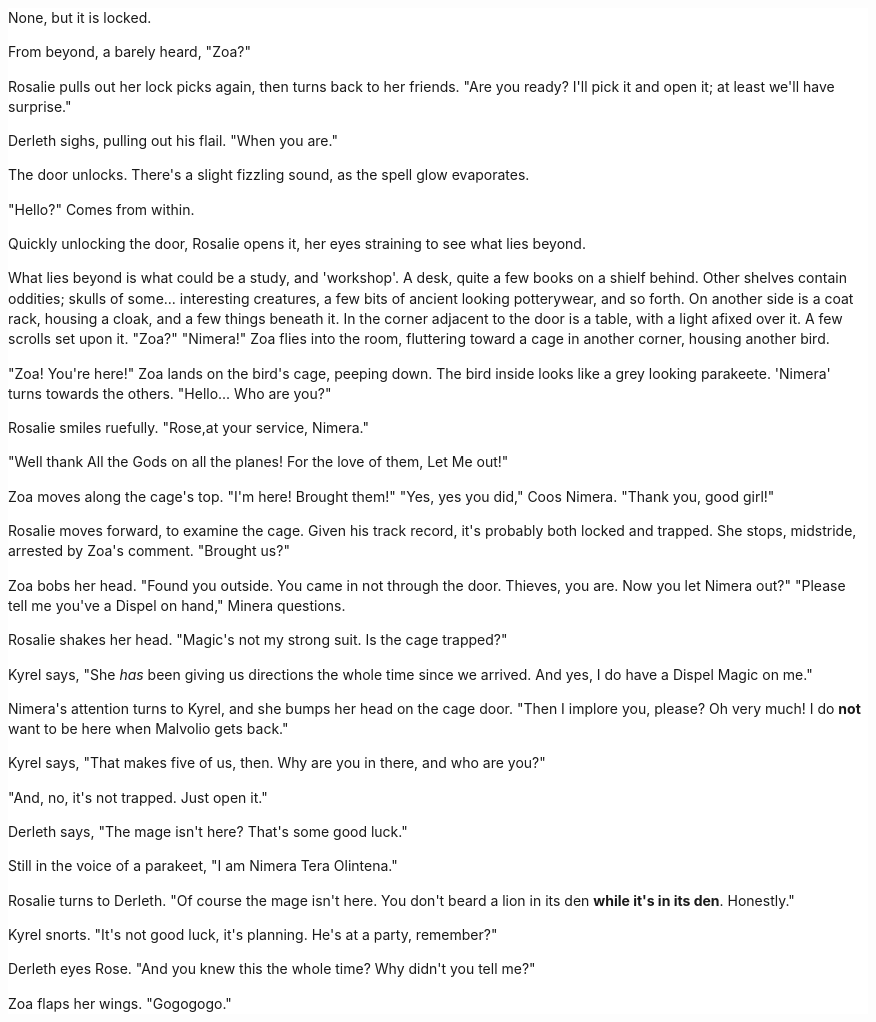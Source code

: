 None, but it is locked.

From beyond, a barely heard, "Zoa?"

Rosalie pulls out her lock picks again, then turns back to her friends. "Are you ready? I'll pick it and open it; at least we'll have surprise."

Derleth sighs, pulling out his flail. "When you are."

The door unlocks. There's a slight fizzling sound, as the spell glow evaporates.

"Hello?" Comes from within.

Quickly unlocking the door, Rosalie opens it, her eyes straining to see what lies beyond.

What lies beyond is what could be a study, and 'workshop'. A desk, quite a few books on a shielf behind. Other shelves contain oddities; skulls of some... interesting creatures, a few bits of ancient looking potterywear, and so forth. On another side is a coat rack, housing a cloak, and a few things beneath it. In the corner adjacent to the door is a table, with a light afixed over it. A few scrolls set upon it. "Zoa?" "Nimera!" Zoa flies into the room, fluttering toward a cage in another corner, housing another bird.

"Zoa! You're here!" Zoa lands on the bird's cage, peeping down. The bird inside looks like a grey looking parakeete. 'Nimera' turns towards the others. "Hello... Who are you?"

Rosalie smiles ruefully. "Rose,at your service, Nimera."

"Well thank All the Gods on all the planes! For the love of them, Let Me out!"

Zoa moves along the cage's top. "I'm here! Brought them!" "Yes, yes you did," Coos Nimera. "Thank you, good girl!"

Rosalie moves forward, to examine the cage. Given his track record, it's probably both locked and trapped. She stops, midstride, arrested by Zoa's comment. "Brought us?"

Zoa bobs her head. "Found you outside. You came in not through the door. Thieves, you are. Now you let Nimera out?" "Please tell me you've a Dispel on hand," Minera questions.

Rosalie shakes her head. "Magic's not my strong suit. Is the cage trapped?"

Kyrel says, "She _has_ been giving us directions the whole time since we arrived. And yes, I do have a Dispel Magic on me."

Nimera's attention turns to Kyrel, and she bumps her head on the cage door. "Then I implore you, please? Oh very much! I do **not** want to be here when Malvolio gets back."

Kyrel says, "That makes five of us, then. Why are you in there, and who are you?"

"And, no, it's not trapped. Just open it."

Derleth says, "The mage isn't here? That's some good luck."

Still in the voice of a parakeet, "I am Nimera Tera Olintena."

Rosalie turns to Derleth. "Of course the mage isn't here. You don't beard a lion in its den **while it's in its den**. Honestly."

Kyrel snorts. "It's not good luck, it's planning. He's at a party, remember?"

Derleth eyes Rose. "And you knew this the whole time? Why didn't you tell me?"

Zoa flaps her wings. "Gogogogo."
